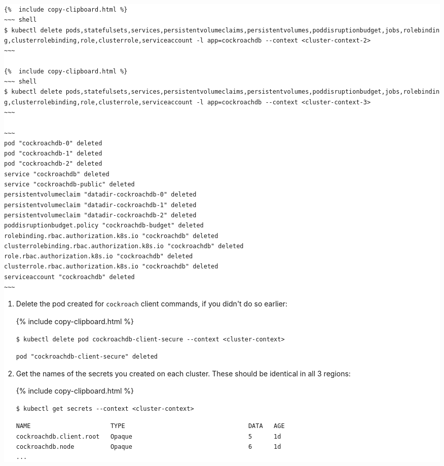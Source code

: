     {%  include copy-clipboard.html %}
    ~~~ shell
    $ kubectl delete pods,statefulsets,services,persistentvolumeclaims,persistentvolumes,poddisruptionbudget,jobs,rolebinding,clusterrolebinding,role,clusterrole,serviceaccount -l app=cockroachdb --context <cluster-context-2>
    ~~~

    {%  include copy-clipboard.html %}
    ~~~ shell
    $ kubectl delete pods,statefulsets,services,persistentvolumeclaims,persistentvolumes,poddisruptionbudget,jobs,rolebinding,clusterrolebinding,role,clusterrole,serviceaccount -l app=cockroachdb --context <cluster-context-3>
    ~~~

    ~~~
    pod "cockroachdb-0" deleted
    pod "cockroachdb-1" deleted
    pod "cockroachdb-2" deleted
    service "cockroachdb" deleted
    service "cockroachdb-public" deleted
    persistentvolumeclaim "datadir-cockroachdb-0" deleted
    persistentvolumeclaim "datadir-cockroachdb-1" deleted
    persistentvolumeclaim "datadir-cockroachdb-2" deleted
    poddisruptionbudget.policy "cockroachdb-budget" deleted
    rolebinding.rbac.authorization.k8s.io "cockroachdb" deleted
    clusterrolebinding.rbac.authorization.k8s.io "cockroachdb" deleted
    role.rbac.authorization.k8s.io "cockroachdb" deleted
    clusterrole.rbac.authorization.k8s.io "cockroachdb" deleted
    serviceaccount "cockroachdb" deleted
    ~~~

1. Delete the pod created for `cockroach` client commands, if you didn't do so earlier:

    {%  include copy-clipboard.html %}
    ~~~ shell
    $ kubectl delete pod cockroachdb-client-secure --context <cluster-context>
    ~~~

    ~~~
    pod "cockroachdb-client-secure" deleted
    ~~~

1. Get the names of the secrets you created on each cluster. These should be identical in all 3 regions:

    {%  include copy-clipboard.html %}
    ~~~ shell
    $ kubectl get secrets --context <cluster-context>
    ~~~

    ~~~
    NAME                      TYPE                                  DATA   AGE
    cockroachdb.client.root   Opaque                                5      1d
    cockroachdb.node          Opaque                                6      1d
    ...
    ~~~
